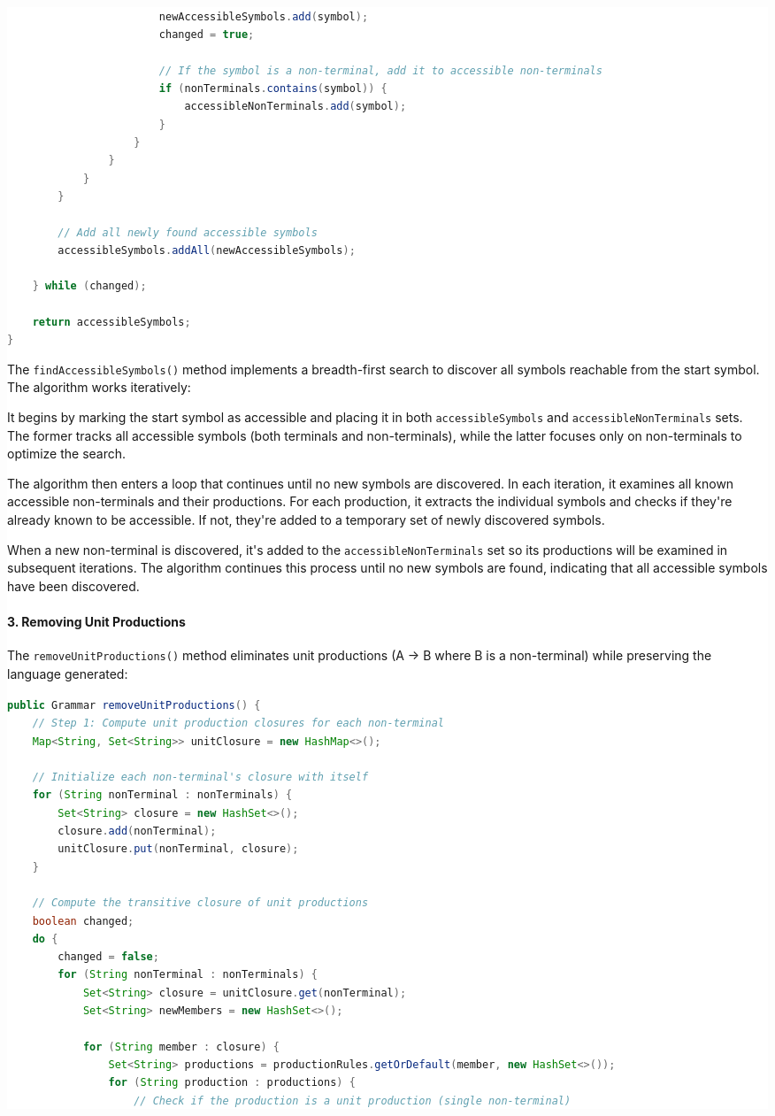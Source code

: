 ```java
                        newAccessibleSymbols.add(symbol);
                        changed = true;

                        // If the symbol is a non-terminal, add it to accessible non-terminals
                        if (nonTerminals.contains(symbol)) {
                            accessibleNonTerminals.add(symbol);
                        }
                    }
                }
            }
        }

        // Add all newly found accessible symbols
        accessibleSymbols.addAll(newAccessibleSymbols);

    } while (changed);

    return accessibleSymbols;
}
```

The `findAccessibleSymbols()` method implements a breadth-first search to discover all symbols reachable from the start symbol. The algorithm works iteratively:

It begins by marking the start symbol as accessible and placing it in both `accessibleSymbols` and `accessibleNonTerminals` sets. The former tracks all accessible symbols (both terminals and non-terminals), while the latter focuses only on non-terminals to optimize the search.

The algorithm then enters a loop that continues until no new symbols are discovered. In each iteration, it examines all known accessible non-terminals and their productions. For each production, it extracts the individual symbols and checks if they're already known to be accessible. If not, they're added to a temporary set of newly discovered symbols.

When a new non-terminal is discovered, it's added to the `accessibleNonTerminals` set so its productions will be examined in subsequent iterations. The algorithm continues this process until no new symbols are found, indicating that all accessible symbols have been discovered.

#### 3. Removing Unit Productions

The `removeUnitProductions()` method eliminates unit productions (A → B where B is a non-terminal) while preserving the language generated:

```java
public Grammar removeUnitProductions() {
    // Step 1: Compute unit production closures for each non-terminal
    Map<String, Set<String>> unitClosure = new HashMap<>();

    // Initialize each non-terminal's closure with itself
    for (String nonTerminal : nonTerminals) {
        Set<String> closure = new HashSet<>();
        closure.add(nonTerminal);
        unitClosure.put(nonTerminal, closure);
    }

    // Compute the transitive closure of unit productions
    boolean changed;
    do {
        changed = false;
        for (String nonTerminal : nonTerminals) {
            Set<String> closure = unitClosure.get(nonTerminal);
            Set<String> newMembers = new HashSet<>();

            for (String member : closure) {
                Set<String> productions = productionRules.getOrDefault(member, new HashSet<>());
                for (String production : productions) {
                    // Check if the production is a unit production (single non-terminal)
```